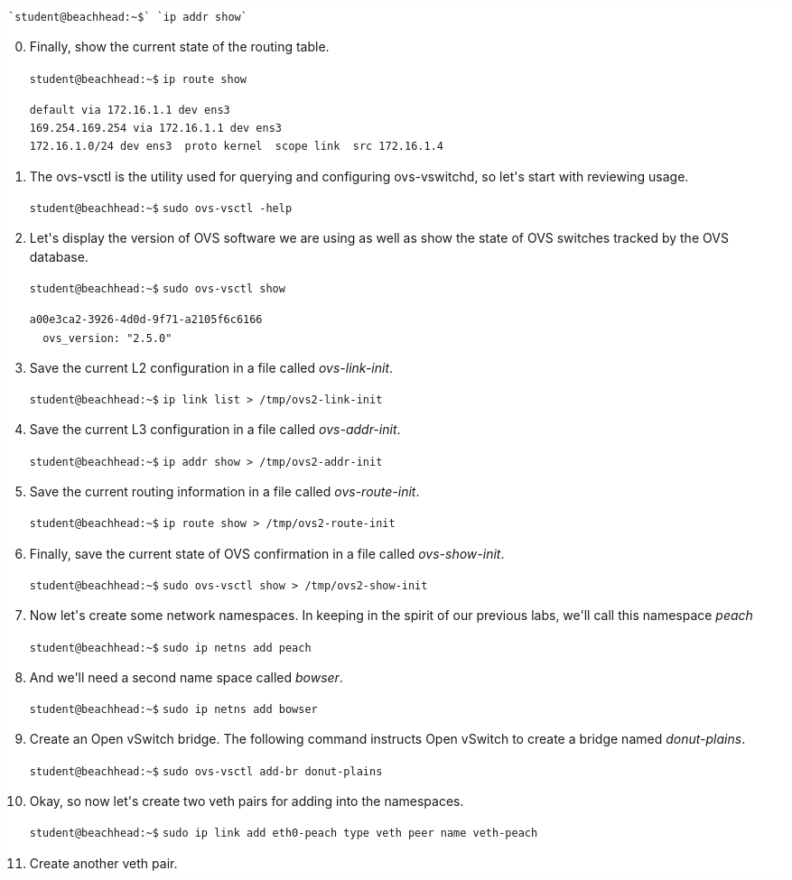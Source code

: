     `student@beachhead:~$` `ip addr show`

0. Finally, show the current state of the routing table.

    `student@beachhead:~$` `ip route show`
  
    ```
    default via 172.16.1.1 dev ens3
    169.254.169.254 via 172.16.1.1 dev ens3
    172.16.1.0/24 dev ens3  proto kernel  scope link  src 172.16.1.4
    ```

0.  The ovs-vsctl is the utility used for querying and configuring ovs-vswitchd, so let's start with reviewing usage.

    `student@beachhead:~$` `sudo ovs-vsctl -help`

0. Let's display the version of OVS software we are using as well as show the state of OVS switches tracked by the OVS database.
  
    `student@beachhead:~$` `sudo ovs-vsctl show`
  
    ```
    a00e3ca2-3926-4d0d-9f71-a2105f6c6166
      ovs_version: "2.5.0"
    ```

0. Save the current L2 configuration in a file called *ovs-link-init*.

    `student@beachhead:~$` `ip link list > /tmp/ovs2-link-init`

0. Save the current L3 configuration in a file called *ovs-addr-init*.

    `student@beachhead:~$` `ip addr show > /tmp/ovs2-addr-init`

0. Save the current routing information in a file called *ovs-route-init*.

    `student@beachhead:~$` `ip route show > /tmp/ovs2-route-init`

0. Finally, save the current state of OVS confirmation in a file called *ovs-show-init*.

    `student@beachhead:~$` `sudo ovs-vsctl show > /tmp/ovs2-show-init`

0. Now let's create some network namespaces. In keeping in the spirit of our previous labs, we'll call this namespace *peach*

    `student@beachhead:~$` `sudo ip netns add peach`
  
0. And we'll need a second name space called *bowser*.  
  
    `student@beachhead:~$` `sudo ip netns add bowser`
  
0. Create an Open vSwitch bridge. The following command instructs Open vSwitch to create a bridge named *donut-plains*.
  
    `student@beachhead:~$` `sudo ovs-vsctl add-br donut-plains`
  
0. Okay, so now let's create two veth pairs for adding into the namespaces.  
  
    `student@beachhead:~$` `sudo ip link add eth0-peach type veth peer name veth-peach`
  
0. Create another veth pair.  
  